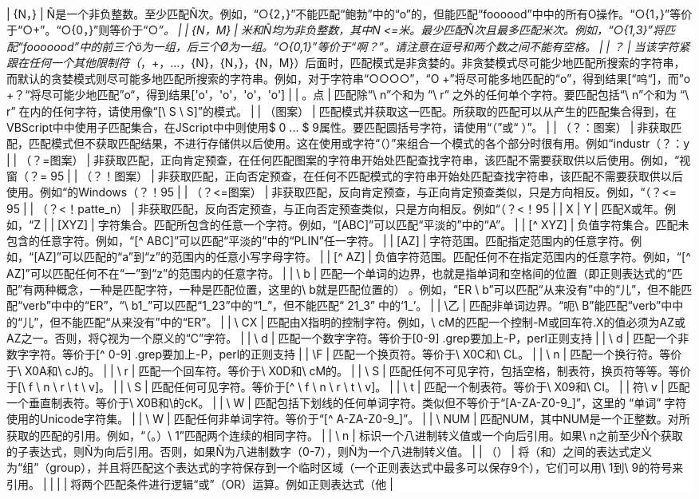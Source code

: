 | {N，}                                                        | Ñ是一个非负整数。至少匹配Ñ次。例如，“○{2，}”不能匹配“鲍勃”中的“o”的，但能匹配“foooood”中中的所有O操作。“○{1，}”等价于“○+”。“○{0，}”则等价于“○*”。 |
| {N，M}                                                       | 米和Ñ均为非负整数，其中N <=米。最少匹配Ñ次且最多匹配米次。例如，“○{1,3}”将匹配“fooooood”中的前三个ö为一组，后三个Ø为一组。“○{0,1}”等价于“啊？”。请注意在逗号和两个数之间不能有空格。 |
| ？                                                           | 当该字符紧跟在任何一个其他限制符（*，+，...，{N}，{N，}，{N，M}）后面时，匹配模式是非贪婪的。非贪婪模式尽可能少地匹配所搜索的字符串，而默认的贪婪模式则尽可能多地匹配所搜索的字符串。例如，对于字符串“○○○○”，“O +”将尽可能多地匹配的“o”，得到结果[“呜“]，而”o +？“将尽可能少地匹配”o“，得到结果['o'，'o'，'o'，'o'] |
| 。点                                                         | 匹配除“\ n”个和为 “\ r” 之外的任何单个字符。要匹配包括“\ n”个和为 “\ r” 在内的任何字符，请使用像“[\ S \ S]”的模式。 |
| （图案）                                                     | 匹配模式并获取这一匹配。所获取的匹配可以从产生的匹配集合得到，在VBScript中中使用子匹配集合，在JScript中中则使用$ 0 ... $ 9属性。要匹配圆括号字符，请使用“（”或“ ）”。 |
| （？：图案）                                                 | 非获取匹配，匹配模式但不获取匹配结果，不进行存储供以后使用。这在使用或字符“（）”来组合一个模式的各个部分时很有用。例如“industr（？：y |
| （？=图案）                                                  | 非获取匹配，正向肯定预查，在任何匹配图案的字符串开始处匹配查找字符串，该匹配不需要获取供以后使用。例如，“视窗（？= 95 |
| （？！图案）                                                 | 非获取匹配，正向否定预查，在任何不匹配模式的字符串开始处匹配查找字符串，该匹配不需要获取供以后使用。例如“的Windows（？！95 |
| （？<=图案）                                                 | 非获取匹配，反向肯定预查，与正向肯定预查类似，只是方向相反。例如，“（？<= 95 |
| （？<！patte_n）                                             | 非获取匹配，反向否定预查，与正向否定预查类似，只是方向相反。例如“（？<！95 |
| X \| Y                                                       | 匹配X或年。例如，“Z                                          |
| [XYZ]                                                        | 字符集合。匹配所包含的任意一个字符。例如，“[ABC]”可以匹配“平淡的”中的“A”。 |
| [^ XYZ]                                                      | 负值字符集合。匹配未包含的任意字符。例如，“[^ ABC]”可以匹配“平淡的”中的“PLIN”任一字符。 |
| [AZ]                                                         | 字符范围。匹配指定范围内的任意字符。例如，“[AZ]”可以匹配的“a”到“z”的范围内的任意小写字母字符。 |
| [^ AZ]                                                       | 负值字符范围。匹配任何不在指定范围内的任意字符。例如，“[^ AZ]”可以匹配任何不在“一”到“z”的范围内的任意字符。 |
| \ b                                                          | 匹配一个单词的边界，也就是指单词和空格间的位置（即正则表达式的“匹配”有两种概念，一种是匹配字符，一种是匹配位置，这里的\ b就是匹配位置的） 。例如，“ER \ b”可以匹配“从来没有”中的“儿”，但不能匹配“verb”中中的“ER”，“\ b1_”可以匹配“1_23”中的“1_”，但不能匹配“ 21_3” 中的‘1_’。 |
| \乙                                                          | 匹配非单词边界。“呃\ B”能匹配“verb”中中的“儿”，但不能匹配“从来没有”中的“ER”。 |
| \ CX                                                         | 匹配由X指明的控制字符。例如，\ cM的匹配一个控制-M或回车符.X的值必须为AZ或AZ之一。否则，将Ç视为一个原义的“C”字符。 |
| \ d                                                          | 匹配一个数字字符。等价于[0-9] .grep要加上-P，perl正则支持    |
| \ d                                                          | 匹配一个非数字字符。等价于[^ 0-9] .grep要加上-P，perl的正则支持 |
| \F                                                           | 匹配一个换页符。等价于\ X0C和\ CL。                          |
| \ n                                                          | 匹配一个换行符。等价于\ X0A和\ cJ的。                        |
| \ r                                                          | 匹配一个回车符。等价于\ X0D和\ cM的。                        |
| \ S                                                          | 匹配任何不可见字符，包括空格，制表符，换页符等等。等价于[\ f \ n \ r \ t \ v]。 |
| \ S                                                          | 匹配任何可见字符。等价于[^ \ f \ n \ r \ t \ v]。            |
| \ t                                                          | 匹配一个制表符。等价于\ X09和\ CI。                          |
| 符\ v                                                        | 匹配一个垂直制表符。等价于\ X0B和\的cK。                     |
| \ W                                                          | 匹配包括下划线的任何单词字符。类似但不等价于“[A-ZA-Z0-9_]”，这里的 “单词” 字符使用的Unicode字符集。 |
| \ W                                                          | 匹配任何非单词字符。等价于“[^ A-ZA-Z0-9_]”。                 |
| \ NUM                                                        | 匹配NUM，其中NUM是一个正整数。对所获取的匹配的引用。例如，“（。）\ 1”匹配两个连续的相同字符。 |
| \ n                                                          | 标识一个八进制转义值或一个向后引用。如果\ n之前至少Ñ个获取的子表达式，则Ñ为向后引用。否则，如果Ñ为八进制数字（0-7），则Ñ为一个八进制转义值。 |
| （）                                                         | 将（和）之间的表达式定义为“组”（group），并且将匹配这个表达式的字符保存到一个临时区域（一个正则表达式中最多可以保存9个），它们可以用\ 1到\ 9的符号来引用。 |
| \|                                                           | 将两个匹配条件进行逻辑“或”（OR）运算。例如正则表达式（他     |